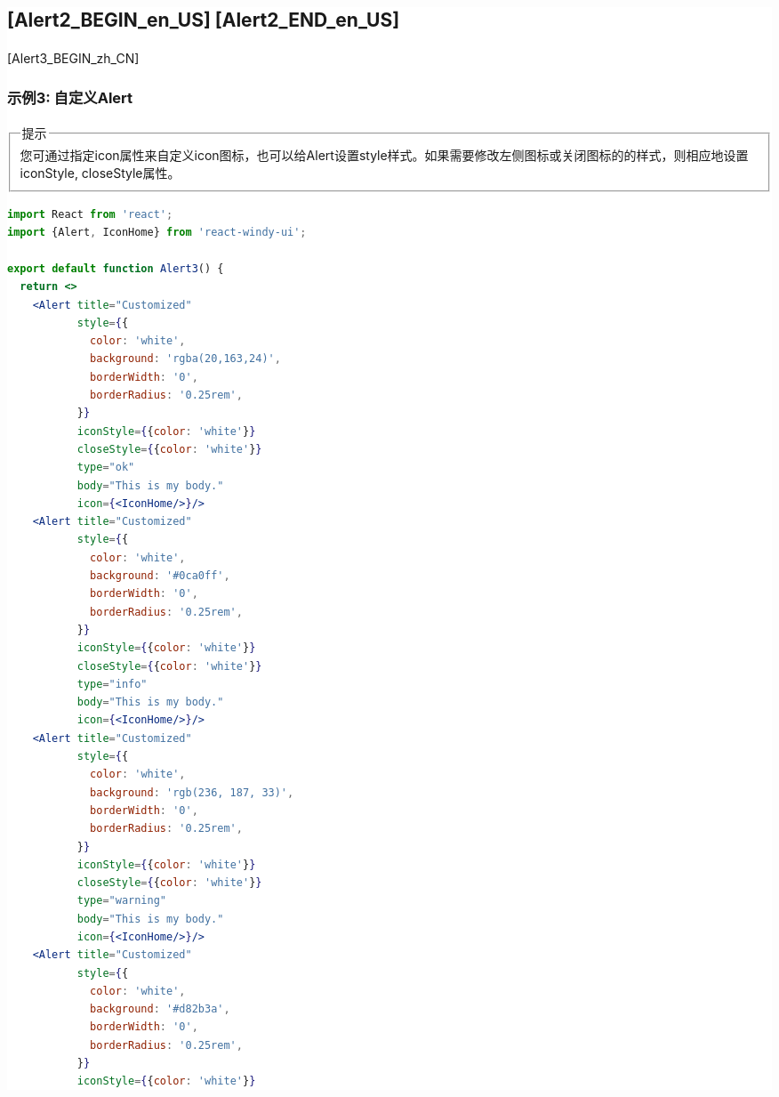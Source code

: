 [Alert2_BEGIN_en_US]
[Alert2_END_en_US]
----------------------------------

[Alert3_BEGIN_zh_CN]
### 示例3: 自定义Alert
<fieldset class="doc desc">
  <legend>提示</legend>
  <div class="doc desc-area">
    您可通过指定icon属性来自定义icon图标，也可以给Alert设置style样式。如果需要修改左侧图标或关闭图标的的样式，则相应地设置
    iconStyle, closeStyle属性。
  </div>
</fieldset>

```jsx
import React from 'react';
import {Alert, IconHome} from 'react-windy-ui';

export default function Alert3() {
  return <>
    <Alert title="Customized"
           style={{
             color: 'white',
             background: 'rgba(20,163,24)',
             borderWidth: '0',
             borderRadius: '0.25rem',
           }}
           iconStyle={{color: 'white'}}
           closeStyle={{color: 'white'}}
           type="ok"
           body="This is my body."
           icon={<IconHome/>}/>
    <Alert title="Customized"
           style={{
             color: 'white',
             background: '#0ca0ff',
             borderWidth: '0',
             borderRadius: '0.25rem',
           }}
           iconStyle={{color: 'white'}}
           closeStyle={{color: 'white'}}
           type="info"
           body="This is my body."
           icon={<IconHome/>}/>
    <Alert title="Customized"
           style={{
             color: 'white',
             background: 'rgb(236, 187, 33)',
             borderWidth: '0',
             borderRadius: '0.25rem',
           }}
           iconStyle={{color: 'white'}}
           closeStyle={{color: 'white'}}
           type="warning"
           body="This is my body."
           icon={<IconHome/>}/>
    <Alert title="Customized"
           style={{
             color: 'white',
             background: '#d82b3a',
             borderWidth: '0',
             borderRadius: '0.25rem',
           }}
           iconStyle={{color: 'white'}}
```